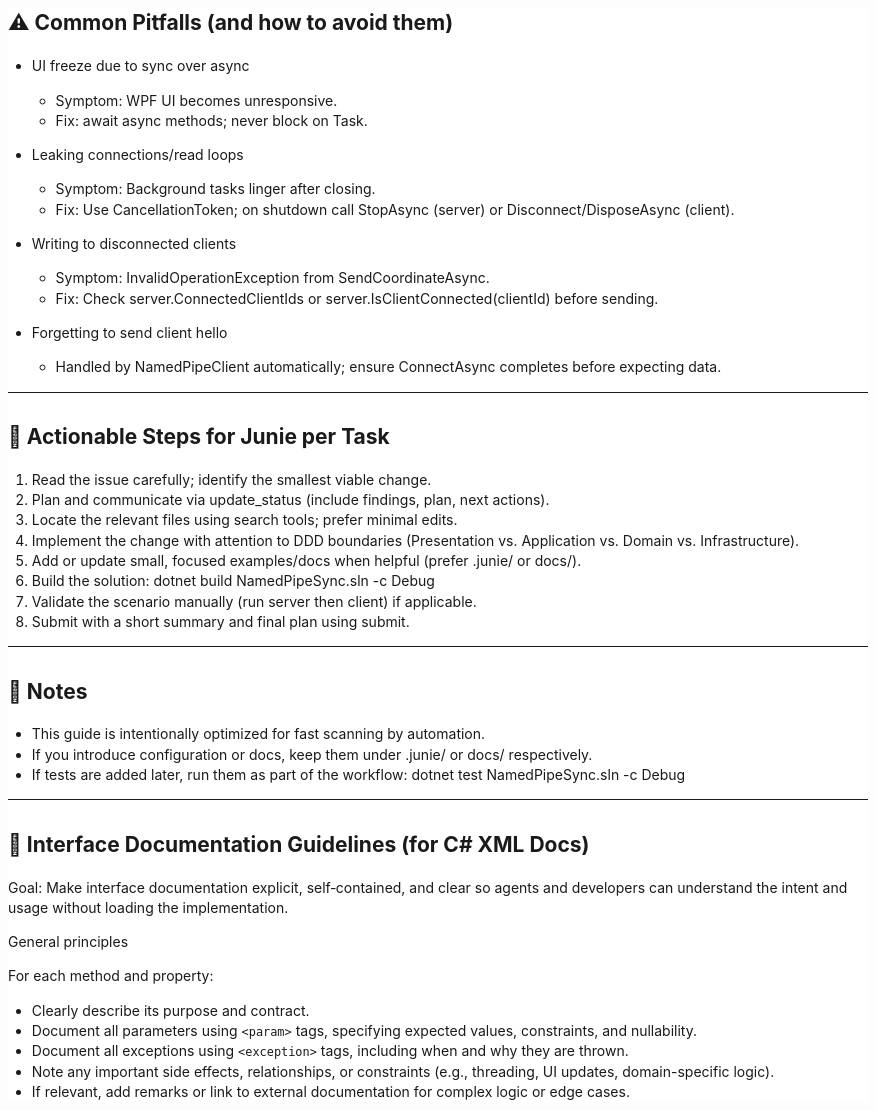 
## ⚠️ Common Pitfalls (and how to avoid them)

- UI freeze due to sync over async
  - Symptom: WPF UI becomes unresponsive.
  - Fix: await async methods; never block on Task.

- Leaking connections/read loops
  - Symptom: Background tasks linger after closing.
  - Fix: Use CancellationToken; on shutdown call StopAsync (server) or Disconnect/DisposeAsync (client).

- Writing to disconnected clients
  - Symptom: InvalidOperationException from SendCoordinateAsync.
  - Fix: Check server.ConnectedClientIds or server.IsClientConnected(clientId) before sending.

- Forgetting to send client hello
  - Handled by NamedPipeClient automatically; ensure ConnectAsync completes before expecting data.

---

## 🚀 Actionable Steps for Junie per Task

1. Read the issue carefully; identify the smallest viable change.
2. Plan and communicate via update_status (include findings, plan, next actions).
3. Locate the relevant files using search tools; prefer minimal edits.
4. Implement the change with attention to DDD boundaries (Presentation vs. Application vs. Domain vs. Infrastructure).
5. Add or update small, focused examples/docs when helpful (prefer .junie/ or docs/).
6. Build the solution: dotnet build NamedPipeSync.sln -c Debug
7. Validate the scenario manually (run server then client) if applicable.
8. Submit with a short summary and final plan using submit.

---

## 📎 Notes

- This guide is intentionally optimized for fast scanning by automation.
- If you introduce configuration or docs, keep them under .junie/ or docs/ respectively.
- If tests are added later, run them as part of the workflow: dotnet test NamedPipeSync.sln -c Debug

---

## 📘 Interface Documentation Guidelines (for C# XML Docs)

Goal: Make interface documentation explicit, self‑contained, and clear so agents and developers can understand the intent and usage without loading the implementation.

General principles

For each method and property:

- Clearly describe its purpose and contract.
- Document all parameters using `<param>` tags, specifying expected values, constraints, and nullability.
- Document all exceptions using `<exception>` tags, including when and why they are thrown.
- Note any important side effects, relationships, or constraints (e.g., threading, UI updates, domain-specific logic).
- If relevant, add remarks or link to external documentation for complex logic or edge cases.
